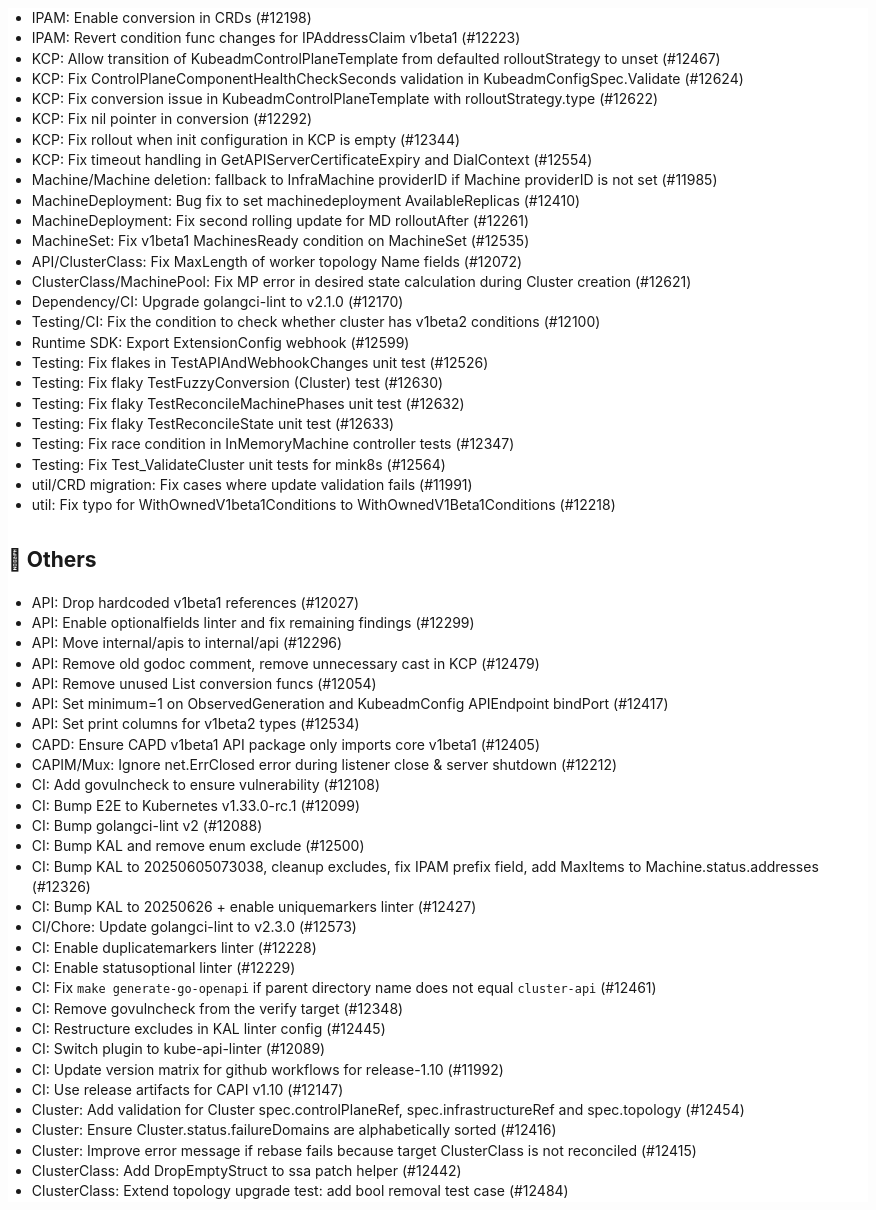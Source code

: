 - IPAM: Enable conversion in CRDs (#12198)
- IPAM: Revert condition func changes for IPAddressClaim v1beta1 (#12223)
- KCP: Allow transition of KubeadmControlPlaneTemplate from defaulted rolloutStrategy to unset (#12467)
- KCP: Fix ControlPlaneComponentHealthCheckSeconds validation in KubeadmConfigSpec.Validate (#12624)
- KCP: Fix conversion issue in KubeadmControlPlaneTemplate with rolloutStrategy.type (#12622)
- KCP: Fix nil pointer in conversion (#12292)
- KCP: Fix rollout when init configuration in KCP is empty (#12344)
- KCP: Fix timeout handling in GetAPIServerCertificateExpiry and DialContext (#12554)
- Machine/Machine deletion: fallback to InfraMachine providerID if Machine providerID is not set (#11985)
- MachineDeployment: Bug fix to set machinedeployment AvailableReplicas (#12410)
- MachineDeployment: Fix second rolling update for MD rolloutAfter (#12261)
- MachineSet: Fix v1beta1 MachinesReady condition on MachineSet (#12535)
- API/ClusterClass: Fix MaxLength of worker topology Name fields (#12072)
- ClusterClass/MachinePool: Fix MP error in desired state calculation during Cluster creation (#12621)
- Dependency/CI: Upgrade golangci-lint to v2.1.0 (#12170)
- Testing/CI: Fix the condition to check whether cluster has v1beta2 conditions (#12100)
- Runtime SDK: Export ExtensionConfig webhook (#12599)
- Testing: Fix flakes in TestAPIAndWebhookChanges unit test (#12526)
- Testing: Fix flaky TestFuzzyConversion (Cluster) test (#12630)
- Testing: Fix flaky TestReconcileMachinePhases unit test (#12632)
- Testing: Fix flaky TestReconcileState unit test (#12633)
- Testing: Fix race condition in InMemoryMachine controller tests (#12347)
- Testing: Fix Test_ValidateCluster unit tests for mink8s (#12564)
- util/CRD migration: Fix cases where update validation fails (#11991)
- util: Fix typo for WithOwnedV1beta1Conditions to WithOwnedV1Beta1Conditions (#12218)

## :seedling: Others
- API: Drop hardcoded v1beta1 references (#12027)
- API: Enable optionalfields linter and fix remaining findings (#12299)
- API: Move internal/apis to internal/api (#12296)
- API: Remove old godoc comment, remove unnecessary cast in KCP (#12479)
- API: Remove unused List conversion funcs (#12054)
- API: Set minimum=1 on ObservedGeneration and KubeadmConfig APIEndpoint bindPort (#12417)
- API: Set print columns for v1beta2 types (#12534)
- CAPD: Ensure CAPD v1beta1 API package only imports core v1beta1 (#12405)
- CAPIM/Mux: Ignore net.ErrClosed error during listener close & server shutdown (#12212)
- CI: Add govulncheck to ensure vulnerability (#12108)
- CI: Bump E2E to Kubernetes v1.33.0-rc.1 (#12099)
- CI: Bump golangci-lint v2 (#12088)
- CI: Bump KAL and remove enum exclude (#12500)
- CI: Bump KAL to 20250605073038, cleanup excludes, fix IPAM prefix field, add MaxItems to Machine.status.addresses (#12326)
- CI: Bump KAL to 20250626 + enable uniquemarkers linter (#12427)
- CI/Chore: Update golangci-lint to v2.3.0 (#12573)
- CI: Enable duplicatemarkers linter (#12228)
- CI: Enable statusoptional linter (#12229)
- CI: Fix `make generate-go-openapi` if parent directory name does not equal `cluster-api` (#12461)
- CI: Remove govulncheck from the verify target (#12348)
- CI: Restructure excludes in KAL linter config (#12445)
- CI: Switch plugin to kube-api-linter (#12089)
- CI: Update version matrix for github workflows for release-1.10 (#11992)
- CI: Use release artifacts for CAPI v1.10 (#12147)
- Cluster: Add validation for Cluster spec.controlPlaneRef, spec.infrastructureRef and spec.topology (#12454)
- Cluster: Ensure Cluster.status.failureDomains are alphabetically sorted (#12416)
- Cluster: Improve error message if rebase fails because target ClusterClass is not reconciled (#12415)
- ClusterClass: Add DropEmptyStruct to ssa patch helper (#12442)
- ClusterClass: Extend topology upgrade test: add bool removal test case (#12484)